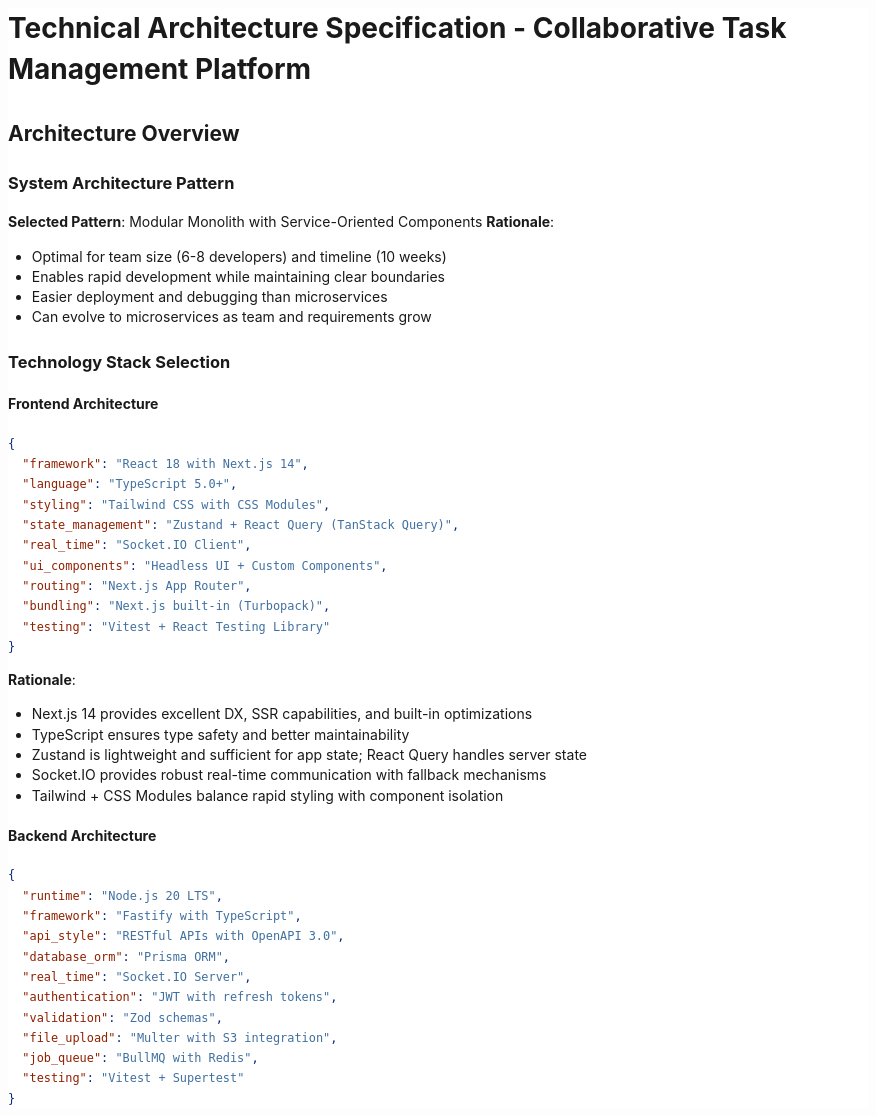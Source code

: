 # Technical Architecture Specification - Collaborative Task Management Platform

## Architecture Overview

### System Architecture Pattern
**Selected Pattern**: Modular Monolith with Service-Oriented Components
**Rationale**: 
- Optimal for team size (6-8 developers) and timeline (10 weeks)
- Enables rapid development while maintaining clear boundaries
- Easier deployment and debugging than microservices
- Can evolve to microservices as team and requirements grow

### Technology Stack Selection

#### Frontend Architecture
```json
{
  "framework": "React 18 with Next.js 14",
  "language": "TypeScript 5.0+",
  "styling": "Tailwind CSS with CSS Modules",
  "state_management": "Zustand + React Query (TanStack Query)",
  "real_time": "Socket.IO Client",
  "ui_components": "Headless UI + Custom Components",
  "routing": "Next.js App Router",
  "bundling": "Next.js built-in (Turbopack)",
  "testing": "Vitest + React Testing Library"
}
```

**Rationale**:
- Next.js 14 provides excellent DX, SSR capabilities, and built-in optimizations
- TypeScript ensures type safety and better maintainability
- Zustand is lightweight and sufficient for app state; React Query handles server state
- Socket.IO provides robust real-time communication with fallback mechanisms
- Tailwind + CSS Modules balance rapid styling with component isolation

#### Backend Architecture
```json
{
  "runtime": "Node.js 20 LTS",
  "framework": "Fastify with TypeScript",
  "api_style": "RESTful APIs with OpenAPI 3.0",
  "database_orm": "Prisma ORM",
  "real_time": "Socket.IO Server",
  "authentication": "JWT with refresh tokens",
  "validation": "Zod schemas",
  "file_upload": "Multer with S3 integration",
  "job_queue": "BullMQ with Redis",
  "testing": "Vitest + Supertest"
}
```
